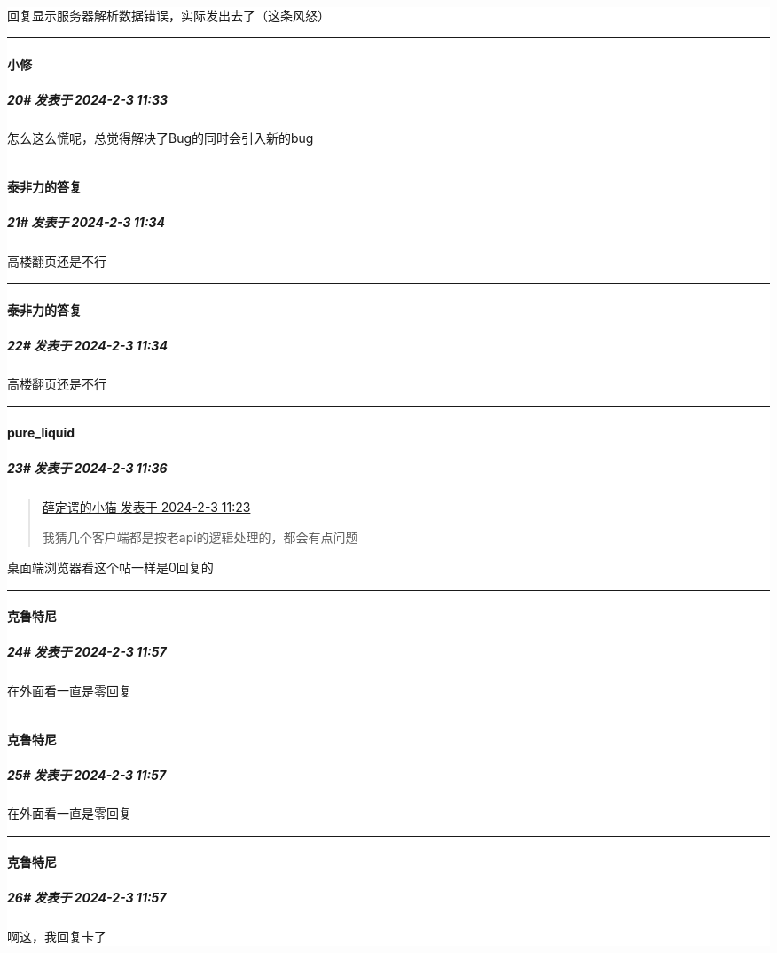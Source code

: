 回复显示服务器解析数据错误，实际发出去了（这条风怒）

*****

####  小修  
##### 20#       发表于 2024-2-3 11:33

怎么这么慌呢，总觉得解决了Bug的同时会引入新的bug

*****

####  泰非力的答复  
##### 21#       发表于 2024-2-3 11:34

高楼翻页还是不行

*****

####  泰非力的答复  
##### 22#       发表于 2024-2-3 11:34

高楼翻页还是不行

*****

####  pure_liquid  
##### 23#       发表于 2024-2-3 11:36

<blockquote><a href="httphttps://bbs.saraba1st.com/2b/forum.php?mod=redirect&amp;goto=findpost&amp;pid=63869013&amp;ptid=2170687" target="_blank">薛定谔的小猫 发表于 2024-2-3 11:23</a>

我猜几个客户端都是按老api的逻辑处理的，都会有点问题</blockquote>
桌面端浏览器看这个帖一样是0回复的

*****

####  克鲁特尼  
##### 24#       发表于 2024-2-3 11:57

在外面看一直是零回复

*****

####  克鲁特尼  
##### 25#       发表于 2024-2-3 11:57

在外面看一直是零回复

*****

####  克鲁特尼  
##### 26#       发表于 2024-2-3 11:57

啊这，我回复卡了
